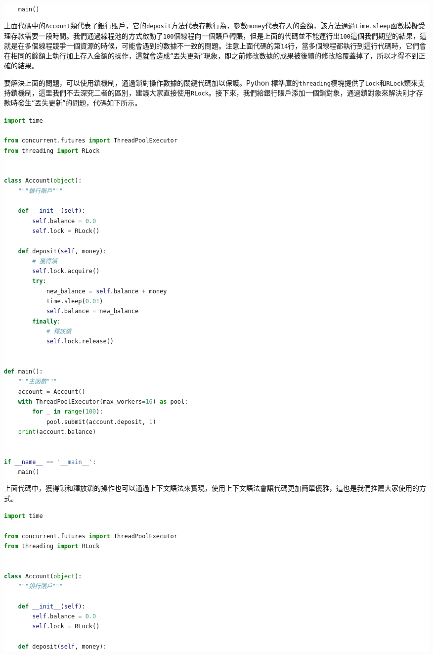 ```Python
    main()
```

上面代碼中的`Account`類代表了銀行賬戶，它的`deposit`方法代表存款行為，參數`money`代表存入的金額，該方法通過`time.sleep`函數模擬受理存款需要一段時間。我們通過線程池的方式啟動了`100`個線程向一個賬戶轉賬，但是上面的代碼並不能運行出`100`這個我們期望的結果，這就是在多個線程競爭一個資源的時候，可能會遇到的數據不一致的問題。注意上面代碼的第`14`行，當多個線程都執行到這行代碼時，它們會在相同的餘額上執行加上存入金額的操作，這就會造成“丟失更新”現象，即之前修改數據的成果被後續的修改給覆蓋掉了，所以才得不到正確的結果。

要解決上面的問題，可以使用鎖機制，通過鎖對操作數據的關鍵代碼加以保護。Python 標準庫的`threading`模塊提供了`Lock`和`RLock`類來支持鎖機制，這里我們不去深究二者的區別，建議大家直接使用`RLock`。接下來，我們給銀行賬戶添加一個鎖對象，通過鎖對象來解決剛才存款時發生“丟失更新”的問題，代碼如下所示。

```Python
import time

from concurrent.futures import ThreadPoolExecutor
from threading import RLock


class Account(object):
    """銀行賬戶"""

    def __init__(self):
        self.balance = 0.0
        self.lock = RLock()

    def deposit(self, money):
        # 獲得鎖
        self.lock.acquire()
        try:
            new_balance = self.balance + money
            time.sleep(0.01)
            self.balance = new_balance
        finally:
            # 釋放鎖
            self.lock.release()


def main():
    """主函數"""
    account = Account()
    with ThreadPoolExecutor(max_workers=16) as pool:
        for _ in range(100):
            pool.submit(account.deposit, 1)
    print(account.balance)


if __name__ == '__main__':
    main()
```

上面代碼中，獲得鎖和釋放鎖的操作也可以通過上下文語法來實現，使用上下文語法會讓代碼更加簡單優雅，這也是我們推薦大家使用的方式。

```Python
import time

from concurrent.futures import ThreadPoolExecutor
from threading import RLock


class Account(object):
    """銀行賬戶"""

    def __init__(self):
        self.balance = 0.0
        self.lock = RLock()

    def deposit(self, money):
```